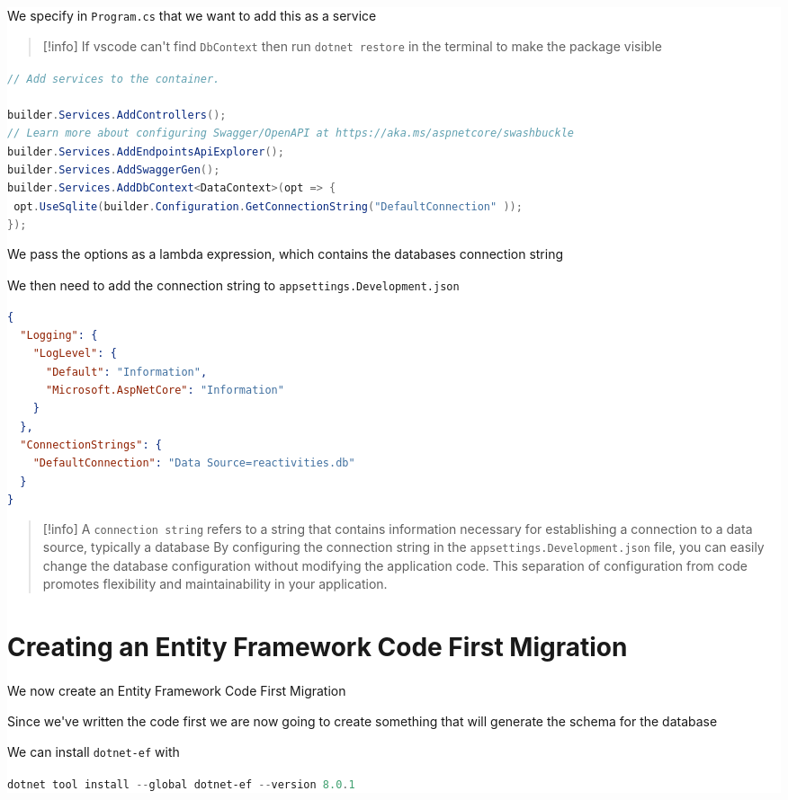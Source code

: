 We specify in `Program.cs` that we want to add this as a service

>[!info]
>If vscode can't find `DbContext` then run `dotnet restore` in the terminal to make the package visible


```cs
// Add services to the container.

builder.Services.AddControllers();
// Learn more about configuring Swagger/OpenAPI at https://aka.ms/aspnetcore/swashbuckle
builder.Services.AddEndpointsApiExplorer();
builder.Services.AddSwaggerGen();
builder.Services.AddDbContext<DataContext>(opt => {
 opt.UseSqlite(builder.Configuration.GetConnectionString("DefaultConnection" ));
});
```

We pass the options as a lambda expression, which contains the databases connection string

We then need to add the connection string to `appsettings.Development.json`

```json
{
  "Logging": {
    "LogLevel": {
      "Default": "Information",
      "Microsoft.AspNetCore": "Information"
    }
  },
  "ConnectionStrings": {
    "DefaultConnection": "Data Source=reactivities.db"
  }
}
```

>[!info]
>A `connection string` refers to a string that contains information necessary for establishing a connection to a data source, typically a database
>By configuring the connection string in the `appsettings.Development.json` file, you can easily change the database configuration without modifying the application code. This separation of configuration from code promotes flexibility and maintainability in your application.




# Creating an Entity Framework Code First Migration

We now create an Entity Framework Code First Migration

Since we've written the code first we are now going to create something that will generate the schema for the database

We can install `dotnet-ef` with

```powershell
dotnet tool install --global dotnet-ef --version 8.0.1
```
